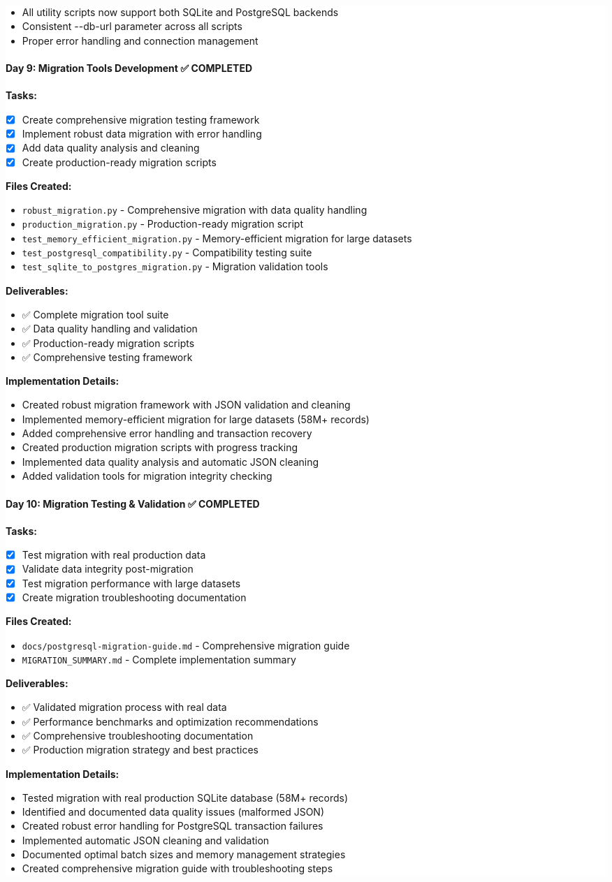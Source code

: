- All utility scripts now support both SQLite and PostgreSQL backends
- Consistent --db-url parameter across all scripts
- Proper error handling and connection management

#### Day 9: Migration Tools Development ✅ COMPLETED
**Tasks:**
- [x] Create comprehensive migration testing framework
- [x] Implement robust data migration with error handling
- [x] Add data quality analysis and cleaning
- [x] Create production-ready migration scripts

**Files Created:**
- `robust_migration.py` - Comprehensive migration with data quality handling
- `production_migration.py` - Production-ready migration script
- `test_memory_efficient_migration.py` - Memory-efficient migration for large datasets
- `test_postgresql_compatibility.py` - Compatibility testing suite
- `test_sqlite_to_postgres_migration.py` - Migration validation tools

**Deliverables:**
- ✅ Complete migration tool suite
- ✅ Data quality handling and validation
- ✅ Production-ready migration scripts
- ✅ Comprehensive testing framework

**Implementation Details:**
- Created robust migration framework with JSON validation and cleaning
- Implemented memory-efficient migration for large datasets (58M+ records)
- Added comprehensive error handling and transaction recovery
- Created production migration scripts with progress tracking
- Implemented data quality analysis and automatic JSON cleaning
- Added validation tools for migration integrity checking

#### Day 10: Migration Testing & Validation ✅ COMPLETED
**Tasks:**
- [x] Test migration with real production data
- [x] Validate data integrity post-migration
- [x] Test migration performance with large datasets
- [x] Create migration troubleshooting documentation

**Files Created:**
- `docs/postgresql-migration-guide.md` - Comprehensive migration guide
- `MIGRATION_SUMMARY.md` - Complete implementation summary

**Deliverables:**
- ✅ Validated migration process with real data
- ✅ Performance benchmarks and optimization recommendations
- ✅ Comprehensive troubleshooting documentation
- ✅ Production migration strategy and best practices

**Implementation Details:**
- Tested migration with real production SQLite database (58M+ records)
- Identified and documented data quality issues (malformed JSON)
- Created robust error handling for PostgreSQL transaction failures
- Implemented automatic JSON cleaning and validation
- Documented optimal batch sizes and memory management strategies
- Created comprehensive migration guide with troubleshooting steps
